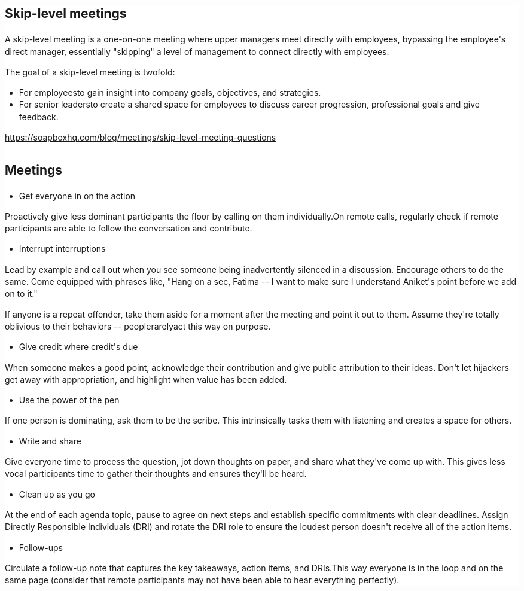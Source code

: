 ## Skip-level meetings

A skip-level meeting is a one-on-one meeting where upper managers meet directly with employees, bypassing the employee's direct manager, essentially "skipping" a level of management to connect directly with employees.

The goal of a skip-level meeting is twofold:

- For employeesto gain insight into company goals, objectives, and strategies.
- For senior leadersto create a shared space for employees to discuss career progression, professional goals and give feedback.

<https://soapboxhq.com/blog/meetings/skip-level-meeting-questions>

## Meetings

- Get everyone in on the action

Proactively give less dominant participants the floor by calling on them individually.On remote calls, regularly check if remote participants are able to follow the conversation and contribute.

- Interrupt interruptions

Lead by example and call out when you see someone being inadvertently silenced in a discussion. Encourage others to do the same. Come equipped with phrases like, "Hang on a sec, Fatima -- I want to make sure I understand Aniket's point before we add on to it."

If anyone is a repeat offender, take them aside for a moment after the meeting and point it out to them. Assume they're totally oblivious to their behaviors -- peoplerarelyact this way on purpose.

- Give credit where credit's due

When someone makes a good point, acknowledge their contribution and give public attribution to their ideas. Don't let hijackers get away with appropriation, and highlight when value has been added.

- Use the power of the pen

If one person is dominating, ask them to be the scribe. This intrinsically tasks them with listening and creates a space for others.

- Write and share

Give everyone time to process the question, jot down thoughts on paper, and share what they've come up with. This gives less vocal participants time to gather their thoughts and ensures they'll be heard.

- Clean up as you go

At the end of each agenda topic, pause to agree on next steps and establish specific commitments with clear deadlines. Assign Directly Responsible Individuals (DRI) and rotate the DRI role to ensure the loudest person doesn't receive all of the action items.

- Follow-ups

Circulate a follow-up note that captures the key takeaways, action items, and DRIs.This way everyone is in the loop and on the same page (consider that remote participants may not have been able to hear everything perfectly).
